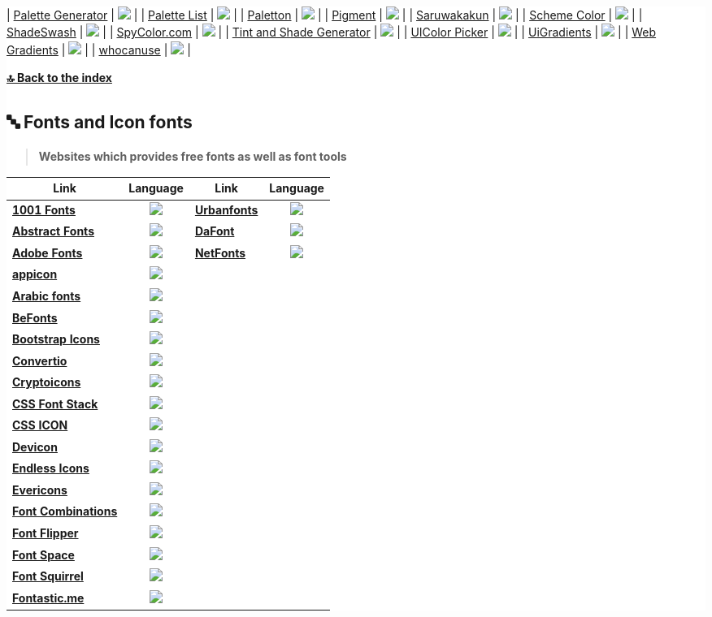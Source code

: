 | [Palette Generator](https://palettegenerator.colorion.co/) | <img src="../../../flags/eua.png" width="40px"> |
| [Palette List](https://www.palettelist.com/) | <img src="../../../flags/eua.png" width="40px"> |
| [Paletton](https://paletton.com/) | <img src="../../../flags/eua.png" width="40px"> |
| [Pigment](https://pigment.shapefactory.co/) | <img src="../../../flags/eua.png" width="40px"> |
| [Saruwakakun](https://saruwakakun.com/en/color-ideas) | <img src="../../../flags/eua.png" width="40px"> |
| [Scheme Color](https://www.schemecolor.com/) | <img src="../../../flags/eua.png" width="40px"> |
| [ShadeSwash](https://shadeswash.netlify.app/) | <img src="../../../flags/eua.png" width="40px"> |
| [SpyColor.com](https://www.spycolor.com/) | <img src="../../../flags/eua.png" width="40px"> |
| [Tint and Shade Generator](https://maketintsandshades.com/) | <img src="../../../flags/eua.png" width="40px"> |
| [UIColor Picker](https://uicolorpicker.com/) | <img src="../../../flags/eua.png" width="40px"> |
| [UiGradients](https://uigradients.com/#Memariani) | <img src="../../../flags/eua.png" width="40px"> |
| [Web Gradients](https://webgradients.com/) | <img src="../../../flags/eua.png" width="40px"> |
| [whocanuse](https://whocanuse.com) | <img src="../../../flags/eua.png" width="40px"> |

<b>[🔝 Back to the index](#-index)<b>


## 🔤 Fonts and Icon fonts
> Websites which provides free fonts as well as font tools

| Link      | Language | Link      | Language |
| ---------- | :------: | ---------- | :------: |
| [1001 Fonts](https://www.1001fonts.com/) | <img src="../../../flags/eua.png" width="40px"> | [Urbanfonts](https://www.urbanfonts.com/pt) | <img src="../../../flags/br.jpg" width="40px"> |
| [Abstract Fonts](http://www.abstractfonts.com/) | <img src="../../../flags/eua.png" width="40px"> | [DaFont](https://www.dafont.com/pt/) | <img src="../../../flags/br.jpg" width="40px"> |
| [Adobe Fonts](https://fonts.adobe.com/) | <img src="../../../flags/eua.png" width="40px"> | [NetFonts](https://www.netfontes.com.br/) | <img src="../../../flags/br.jpg" width="40px"> |
| [appicon](https://appicon.co/) | <img src="../../../flags/eua.png" width="40px"> |
| [Arabic fonts](https://arabicfonts.net/) | <img src="../../../flags/eua.png" width="40px"> |
| [BeFonts](https://befonts.com/) | <img src="../../../flags/eua.png" width="40px"> |
| [Bootstrap Icons](https://icons.getbootstrap.com/) | <img src="../../../flags/eua.png" width="40px"> |
| [Convertio](https://convertio.co/png-svg/) | <img src="../../../flags/eua.png" width="40px"> |
| [Cryptoicons](http://cryptoicons.co/) | <img src="../../../flags/eua.png" width="40px"> |
| [CSS Font Stack](https://www.cssfontstack.com/) | <img src="../../../flags/eua.png" width="40px"> |
| [CSS ICON](https://cssicon.space/) | <img src="../../../flags/eua.png" width="40px"> |
| [Devicon](https://konpa.github.io/devicon/) | <img src="../../../flags/eua.png" width="40px"> |
| [Endless Icons](http://endlessicons.com/) | <img src="../../../flags/eua.png" width="40px"> |
| [Evericons](https://www.figma.com/resources/assets/evericons-for-figma/) | <img src="../../../flags/eua.png" width="40px"> |
| [Font Combinations](https://www.canva.com/font-combinations/) | <img src="../../../flags/eua.png" width="40px"> |
| [Font Flipper](https://fontflipper.com/) | <img src="../../../flags/eua.png" width="40px"> |
| [Font Space](https://www.fontspace.com/)| <img src="../../../flags/eua.png" width="40px"> |
| [Font Squirrel](https://www.fontsquirrel.com/) | <img src="../../../flags/eua.png" width="40px"> | 
| [Fontastic.me](http://fontastic.me/) | <img src="../../../flags/eua.png" width="40px"> |